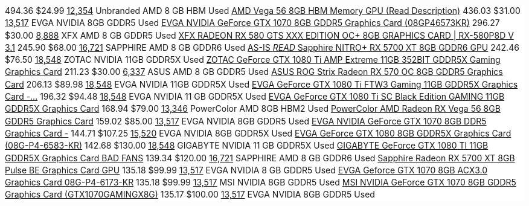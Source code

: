 494.36 $24.99 [12,354](https://www.videocardbenchmark.net/gpu.php?gpu=Radeon+Pro+Vega+56&amp;id=3912&ref=gpupricecompare) Unbranded AMD 8 GB HBM Used [AMD Vega 56 8GB HBM Memory GPU (Read Description)](https://www.ebay.com/itm/266835288469?hash=item3e209f6195:g:1j0AAOSwZN9mVoPq&mkcid=1&mkrid=711-53200-19255-0&siteid=0&campid=5339042822&toolid=10001&mkevt=1) 436.03 $31.00 [13,517](https://www.videocardbenchmark.net/gpu.php?gpu=GeForce+GTX+1070&amp;id=3521&ref=gpupricecompare) EVGA NVIDIA 8GB GDDR5 Used [EVGA NVIDIA GeForce GTX 1070 8GB GDDR5 Graphics Card (08GP46573KR)](https://www.ebay.com/itm/126502404832?hash=item1d742182e0:g:dXAAAOSwra1mVMbL&mkcid=1&mkrid=711-53200-19255-0&siteid=0&campid=5339042822&toolid=10001&mkevt=1) 296.27 $30.00 [8,888](https://www.videocardbenchmark.net/gpu.php?gpu=Radeon+RX+580&amp;id=3736&ref=gpupricecompare) XFX AMD 8 GB GDDR5 Used [XFX RADEON RX 580 GTS XXX EDITION OC+ 8GB GRAPHICS CARD | RX-580P8D V 3.1](https://www.ebay.com/itm/256525445328?hash=item3bba1ba8d0:g:mjIAAOSwW2BmVNc~&mkcid=1&mkrid=711-53200-19255-0&siteid=0&campid=5339042822&toolid=10001&mkevt=1) 245.90 $68.00 [16,721](https://www.videocardbenchmark.net/gpu.php?gpu=Radeon+RX+5700+XT&amp;id=4111&ref=gpupricecompare) SAPPHIRE AMD 8 GB GDDR6 Used [AS-IS *READ* Sapphire NITRO+ RX 5700 XT 8GB GDDR6 GPU](https://www.ebay.com/itm/186462376168?hash=item2b6a0610e8:g:SH8AAOSwSHBmVTZ9&mkcid=1&mkrid=711-53200-19255-0&siteid=0&campid=5339042822&toolid=10001&mkevt=1) 242.46 $76.50 [18,548](https://www.videocardbenchmark.net/gpu.php?gpu=GeForce+GTX+1080+Ti&amp;id=3699&ref=gpupricecompare) ZOTAC NVIDIA 11GB GDDR5X Used [ZOTAC GeForce GTX 1080 Ti AMP Extreme 11GB 352BIT GDDR5X Gaming Graphics Card](https://www.ebay.com/itm/126502210110?hash=item1d741e8a3e:g:USoAAOSwHOdmVK-Z&mkcid=1&mkrid=711-53200-19255-0&siteid=0&campid=5339042822&toolid=10001&mkevt=1) 211.23 $30.00 [6,337](https://www.videocardbenchmark.net/gpu.php?gpu=Radeon+Pro+570&amp;id=4099&ref=gpupricecompare) ASUS AMD 8 GB GDDR5 Used [ASUS ROG Strix Radeon RX 570 OC 8GB GDDR5 Graphics Card](https://www.ebay.com/itm/315396885335?hash=item496f1e8b57:g:Ls8AAOSwR79mVLZL&mkcid=1&mkrid=711-53200-19255-0&siteid=0&campid=5339042822&toolid=10001&mkevt=1) 206.13 $89.98 [18,548](https://www.videocardbenchmark.net/gpu.php?gpu=GeForce+GTX+1080+Ti&amp;id=3699&ref=gpupricecompare) EVGA NVIDIA 11GB GDDR5X Used [EVGA GeForce GTX 1080 Ti FTW3 Gaming 11GB GDDR5X Graphics Card -...](https://www.ebay.com/itm/126502186076?hash=item1d741e2c5c:g:6J0AAOSw0CNmVKn2&mkcid=1&mkrid=711-53200-19255-0&siteid=0&campid=5339042822&toolid=10001&mkevt=1) 196.32 $94.48 [18,548](https://www.videocardbenchmark.net/gpu.php?gpu=GeForce+GTX+1080+Ti&amp;id=3699&ref=gpupricecompare) EVGA NVIDIA 11 GB GDDR5X Used [EVGA GeForce GTX 1080 Ti SC Black Edition GAMING 11GB GDDR5X Graphics Card](https://www.ebay.com/itm/126502212666?hash=item1d741e943a:g:C68AAOSwPC1mVLAi&mkcid=1&mkrid=711-53200-19255-0&siteid=0&campid=5339042822&toolid=10001&mkevt=1) 168.94 $79.00 [13,346](https://www.videocardbenchmark.net/gpu.php?gpu=Radeon+RX+Vega+56&amp;id=3821&ref=gpupricecompare) PowerColor AMD 8GB HBM2 Used [PowerColor AMD Radeon RX Vega 56 8GB GDDR5 Graphics Card](https://www.ebay.com/itm/296462972851?hash=item450691f7b3:g:ClsAAOSwNJNmVS~6&mkcid=1&mkrid=711-53200-19255-0&siteid=0&campid=5339042822&toolid=10001&mkevt=1) 159.02 $85.00 [13,517](https://www.videocardbenchmark.net/gpu.php?gpu=GeForce+GTX+1070&amp;id=3521&ref=gpupricecompare) EVGA NVIDIA 8GB GDDR5 Used [EVGA NVIDIA GeForce GTX 1070 8GB DDR5 Graphics Card -](https://www.ebay.com/itm/226165022777?hash=item34a87c6039:g:pG0AAOSwrJZmUkrp&mkcid=1&mkrid=711-53200-19255-0&siteid=0&campid=5339042822&toolid=10001&mkevt=1) 144.71 $107.25 [15,520](https://www.videocardbenchmark.net/gpu.php?gpu=GeForce+GTX+1080&amp;id=3502&ref=gpupricecompare) EVGA NVIDIA 8GB GDDR5X Used [EVGA GeForce GTX 1080 8GB GDDR5X Graphics Card (08G-P4-6583-KR)](https://www.ebay.com/itm/266833265789?hash=item3e2080847d:g:pDcAAOSwTbhmVLin&mkcid=1&mkrid=711-53200-19255-0&siteid=0&campid=5339042822&toolid=10001&mkevt=1) 142.68 $130.00 [18,548](https://www.videocardbenchmark.net/gpu.php?gpu=GeForce+GTX+1080+Ti&amp;id=3699&ref=gpupricecompare) GIGABYTE NVIDIA 11 GB GDDR5X Used [GIGABYTE GeForce GTX 1080 TI 11GB GDDR5X Graphics Card BAD FANS](https://www.ebay.com/itm/156231086911?hash=item246019333f:g:EF0AAOSwmDBmVpuf&mkcid=1&mkrid=711-53200-19255-0&siteid=0&campid=5339042822&toolid=10001&mkevt=1) 139.34 $120.00 [16,721](https://www.videocardbenchmark.net/gpu.php?gpu=Radeon+RX+5700+XT&amp;id=4111&ref=gpupricecompare) SAPPHIRE AMD 8 GB GDDR6 Used [Sapphire Radeon RX 5700 XT 8GB Pulse BE Graphics Card GPU](https://www.ebay.com/itm/285879082229?hash=item428fb89cf5:g:tJsAAOSwSvxmU~pA&mkcid=1&mkrid=711-53200-19255-0&siteid=0&campid=5339042822&toolid=10001&mkevt=1) 135.18 $99.99 [13,517](https://www.videocardbenchmark.net/gpu.php?gpu=GeForce+GTX+1070&amp;id=3521&ref=gpupricecompare) EVGA NVIDIA 8 GB GDDR5 Used [EVGA Geforce GTX 1070 8GB ACX3.0 Graphics Card 08G-P4-6173-KR](https://www.ebay.com/itm/305591152576?hash=item4726a6efc0:g:ov4AAOSw8oNmVpxy&mkcid=1&mkrid=711-53200-19255-0&siteid=0&campid=5339042822&toolid=10001&mkevt=1) 135.18 $99.99 [13,517](https://www.videocardbenchmark.net/gpu.php?gpu=GeForce+GTX+1070&amp;id=3521&ref=gpupricecompare) MSI NVIDIA 8GB GDDR5 Used [MSI NVIDIA GeForce GTX 1070 8GB GDDR5 Graphics Card (GTX1070GAMINGX8G)](https://www.ebay.com/itm/315399926977?hash=item496f4cf4c1:g:DboAAOSwldVmVnOG&mkcid=1&mkrid=711-53200-19255-0&siteid=0&campid=5339042822&toolid=10001&mkevt=1) 135.17 $100.00 [13,517](https://www.videocardbenchmark.net/gpu.php?gpu=GeForce+GTX+1070&amp;id=3521&ref=gpupricecompare) EVGA NVIDIA 8GB GDDR5 Used